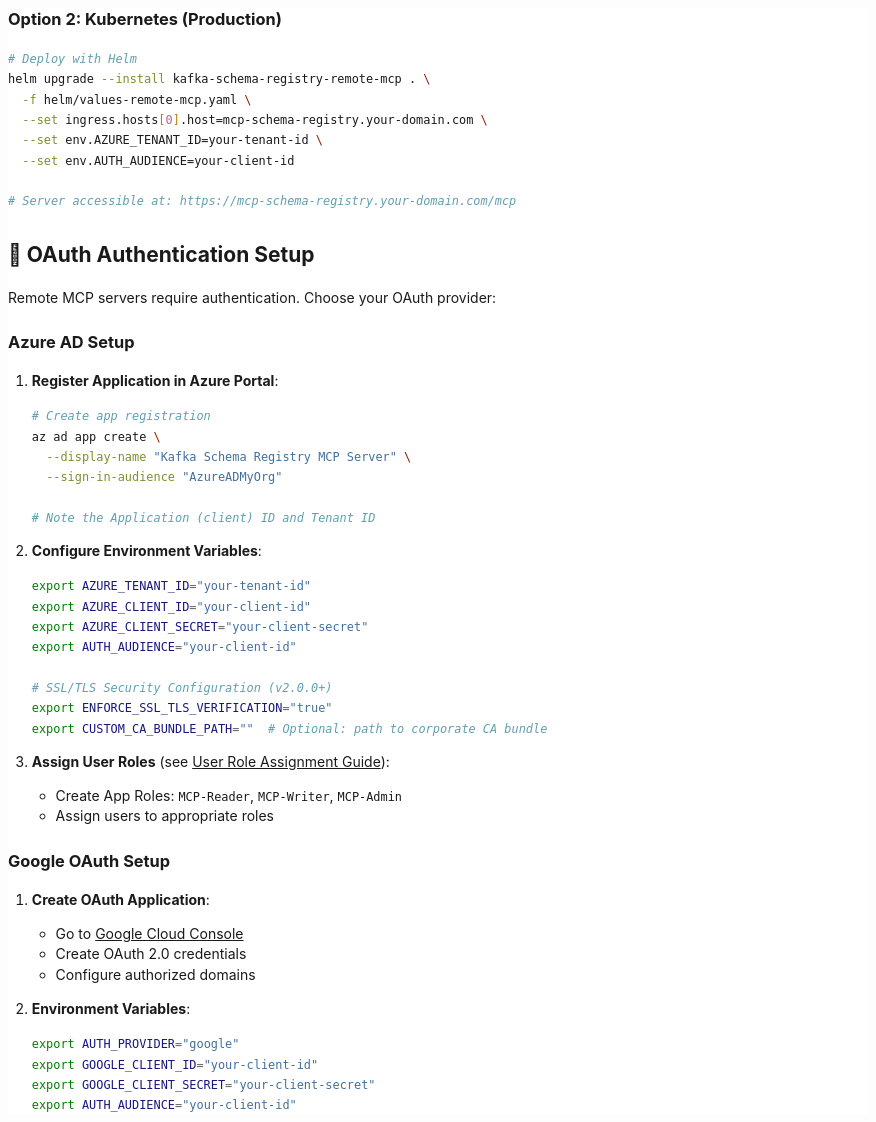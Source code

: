### Option 2: Kubernetes (Production)

```bash
# Deploy with Helm
helm upgrade --install kafka-schema-registry-remote-mcp . \
  -f helm/values-remote-mcp.yaml \
  --set ingress.hosts[0].host=mcp-schema-registry.your-domain.com \
  --set env.AZURE_TENANT_ID=your-tenant-id \
  --set env.AUTH_AUDIENCE=your-client-id

# Server accessible at: https://mcp-schema-registry.your-domain.com/mcp
```

## 🔐 OAuth Authentication Setup

Remote MCP servers require authentication. Choose your OAuth provider:

### Azure AD Setup

1. **Register Application in Azure Portal**:
   ```bash
   # Create app registration
   az ad app create \
     --display-name "Kafka Schema Registry MCP Server" \
     --sign-in-audience "AzureADMyOrg"
   
   # Note the Application (client) ID and Tenant ID
   ```

2. **Configure Environment Variables**:
   ```bash
   export AZURE_TENANT_ID="your-tenant-id"
   export AZURE_CLIENT_ID="your-client-id"
   export AZURE_CLIENT_SECRET="your-client-secret"
   export AUTH_AUDIENCE="your-client-id"
   
   # SSL/TLS Security Configuration (v2.0.0+)
   export ENFORCE_SSL_TLS_VERIFICATION="true"
   export CUSTOM_CA_BUNDLE_PATH=""  # Optional: path to corporate CA bundle
   ```

3. **Assign User Roles** (see [User Role Assignment Guide](user-role-assignment-guide.md)):
   - Create App Roles: `MCP-Reader`, `MCP-Writer`, `MCP-Admin`
   - Assign users to appropriate roles

### Google OAuth Setup

1. **Create OAuth Application**:
   - Go to [Google Cloud Console](https://console.cloud.google.com/)
   - Create OAuth 2.0 credentials
   - Configure authorized domains

2. **Environment Variables**:
   ```bash
   export AUTH_PROVIDER="google"
   export GOOGLE_CLIENT_ID="your-client-id"
   export GOOGLE_CLIENT_SECRET="your-client-secret"
   export AUTH_AUDIENCE="your-client-id"
   ```
